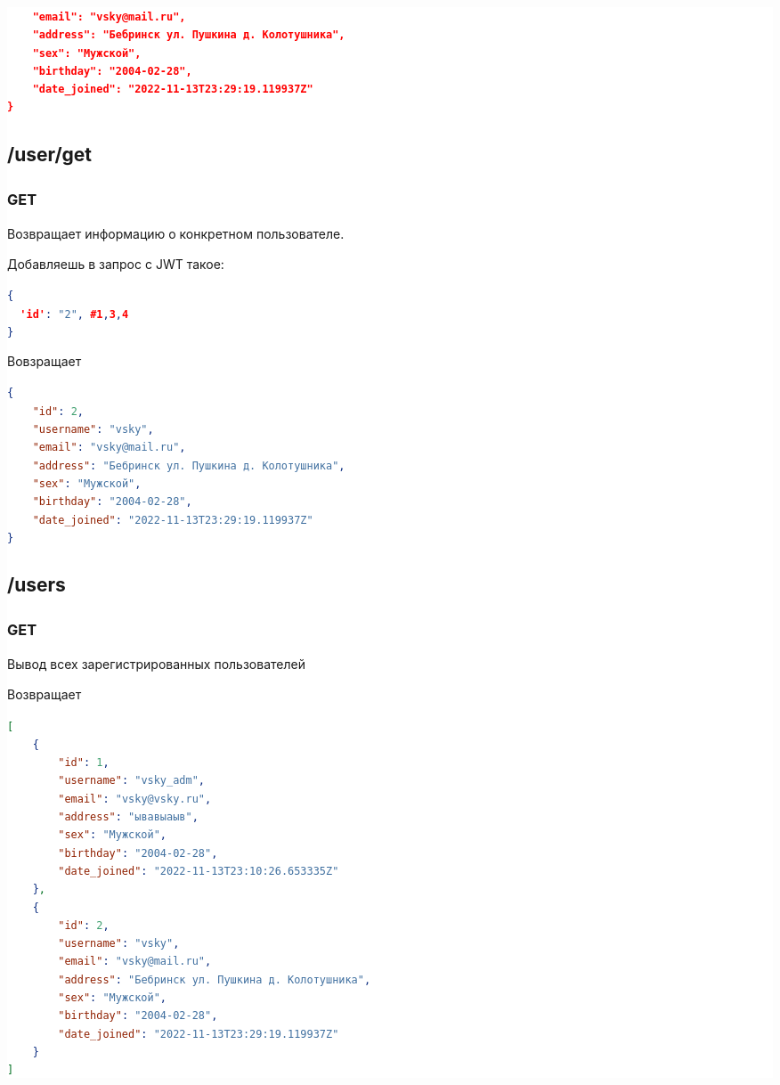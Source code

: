 ```json
    "email": "vsky@mail.ru",
    "address": "Бебринск ул. Пушкина д. Колотушника",
    "sex": "Мужской",
    "birthday": "2004-02-28",
    "date_joined": "2022-11-13T23:29:19.119937Z"
}
```
## /user/get
### GET
Возвращает информацию о конкретном пользователе. 

Добавляешь в запрос с JWT такое:
```json
{
  'id': "2", #1,3,4
}
```
Вовзращает
```json
{
    "id": 2,
    "username": "vsky",
    "email": "vsky@mail.ru",
    "address": "Бебринск ул. Пушкина д. Колотушника",
    "sex": "Мужской",
    "birthday": "2004-02-28",
    "date_joined": "2022-11-13T23:29:19.119937Z"
}
```

## /users
### GET
Вывод всех зарегистрированных пользователей

Возвращает
```json
[
    {
        "id": 1,
        "username": "vsky_adm",
        "email": "vsky@vsky.ru",
        "address": "ывавыаыв",
        "sex": "Мужской",
        "birthday": "2004-02-28",
        "date_joined": "2022-11-13T23:10:26.653335Z"
    },
    {
        "id": 2,
        "username": "vsky",
        "email": "vsky@mail.ru",
        "address": "Бебринск ул. Пушкина д. Колотушника",
        "sex": "Мужской",
        "birthday": "2004-02-28",
        "date_joined": "2022-11-13T23:29:19.119937Z"
    }
]
```

